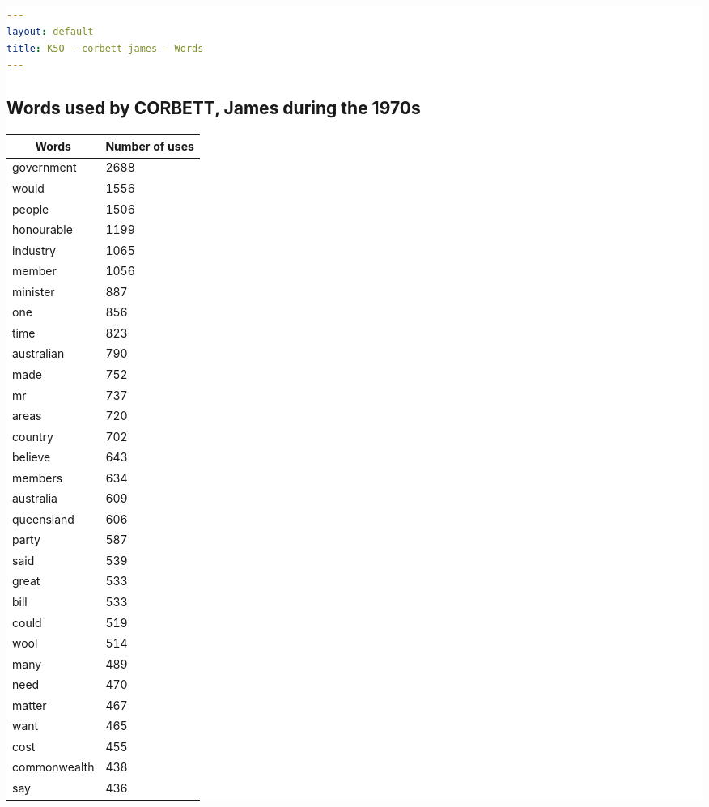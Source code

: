 ```yaml
---
layout: default
title: K5O - corbett-james - Words
---
```

## Words used by CORBETT, James during the 1970s

| Words | Number of uses |
|--------------|----------------|
|government|2688|
|would|1556|
|people|1506|
|honourable|1199|
|industry|1065|
|member|1056|
|minister|887|
|one|856|
|time|823|
|australian|790|
|made|752|
|mr|737|
|areas|720|
|country|702|
|believe|643|
|members|634|
|australia|609|
|queensland|606|
|party|587|
|said|539|
|great|533|
|bill|533|
|could|519|
|wool|514|
|many|489|
|need|470|
|matter|467|
|want|465|
|cost|455|
|commonwealth|438|
|say|436|